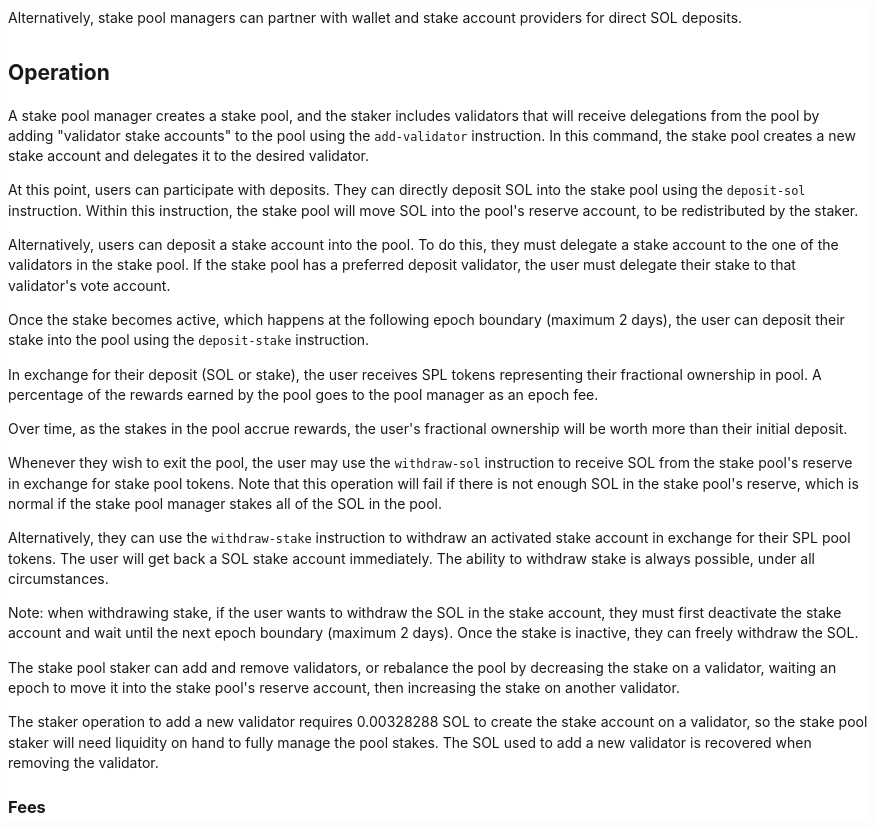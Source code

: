 Alternatively, stake pool managers can partner with wallet and stake account
providers for direct SOL deposits.

## Operation

A stake pool manager creates a stake pool, and the staker includes validators that will
receive delegations from the pool by adding "validator stake accounts" to the pool
using the `add-validator` instruction. In this command, the stake pool creates
a new stake account and delegates it to the desired validator.

At this point, users can participate with deposits. They can directly deposit
SOL into the stake pool using the `deposit-sol` instruction. Within this instruction,
the stake pool will move SOL into the pool's reserve account, to be redistributed
by the staker.

Alternatively, users can deposit a stake account into the pool.  To do this,
they must delegate a stake account to the one of the validators in the stake pool.
If the stake pool has a preferred deposit validator, the user must delegate their
stake to that validator's vote account.

Once the stake becomes active, which happens at the following epoch boundary
(maximum 2 days), the user can deposit their stake into the pool using the
`deposit-stake` instruction.

In exchange for their deposit (SOL or stake), the user receives SPL tokens
representing their fractional ownership in pool. A percentage of the rewards
earned by the pool goes to the pool manager as an epoch fee.

Over time, as the stakes in the pool accrue rewards, the user's fractional
ownership will be worth more than their initial deposit.

Whenever they wish to exit the pool, the user may use the `withdraw-sol` instruction
to receive SOL from the stake pool's reserve in exchange for stake pool tokens.
Note that this operation will fail if there is not enough SOL in the stake pool's
reserve, which is normal if the stake pool manager stakes all of the SOL in the pool.

Alternatively, they can use the `withdraw-stake` instruction to withdraw an
activated stake account in exchange for their SPL pool tokens. The user will get
back a SOL stake account immediately. The ability to withdraw stake is always
possible, under all circumstances.

Note: when withdrawing stake, if the user wants to withdraw the SOL in the stake
account, they must first deactivate the stake account and wait until the next
epoch boundary (maximum 2 days).  Once the stake is inactive, they can freely
withdraw the SOL.

The stake pool staker can add and remove validators, or rebalance the pool by
decreasing the stake on a validator, waiting an epoch to move it into the stake
pool's reserve account, then increasing the stake on another validator.

The staker operation to add a new validator requires 0.00328288 SOL to create
the stake account on a validator, so the stake pool staker will need liquidity
on hand to fully manage the pool stakes.  The SOL used to add a new validator
is recovered when removing the validator.

### Fees
